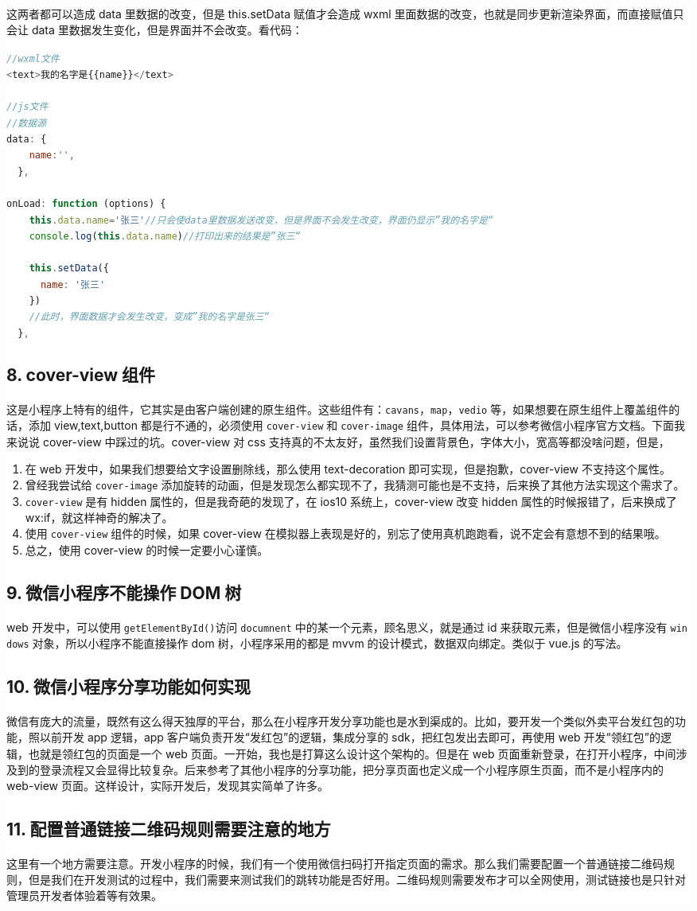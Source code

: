 这两者都可以造成 data 里数据的改变，但是 this.setData 赋值才会造成 wxml 里面数据的改变，也就是同步更新渲染界面，而直接赋值只会让 data 里数据发生变化，但是界面并不会改变。看代码：

```js
//wxml文件
<text>我的名字是{{name}}</text>

//js文件
//数据源
data: {
    name:'',
  },

onLoad: function (options) {
    this.data.name='张三'//只会使data里数据发送改变，但是界面不会发生改变，界面仍显示”我的名字是“
    console.log(this.data.name)//打印出来的结果是”张三“

    this.setData({
      name: '张三'
    })
    //此时，界面数据才会发生改变，变成”我的名字是张三“
  },
```

## 8. cover-view 组件

这是小程序上特有的组件，它其实是由客户端创建的原生组件。这些组件有：`cavans`，`map`，`vedio` 等，如果想要在原生组件上覆盖组件的话，添加 view,text,button 都是行不通的，必须使用 `cover-view` 和 `cover-image` 组件，具体用法，可以参考微信小程序官方文档。下面我来说说 cover-view 中踩过的坑。cover-view 对 css 支持真的不太友好，虽然我们设置背景色，字体大小，宽高等都没啥问题，但是，

1. 在 web 开发中，如果我们想要给文字设置删除线，那么使用 text-decoration 即可实现，但是抱歉，cover-view 不支持这个属性。
2. 曾经我尝试给 `cover-image` 添加旋转的动画，但是发现怎么都实现不了，我猜测可能也是不支持，后来换了其他方法实现这个需求了。
3. `cover-view` 是有 hidden 属性的，但是我奇葩的发现了，在 ios10 系统上，cover-view 改变 hidden 属性的时候报错了，后来换成了 wx:if，就这样神奇的解决了。
4. 使用 `cover-view` 组件的时候，如果 cover-view 在模拟器上表现是好的，别忘了使用真机跑跑看，说不定会有意想不到的结果哦。
5. 总之，使用 cover-view 的时候一定要小心谨慎。

## 9. 微信小程序不能操作 DOM 树

web 开发中，可以使用 `getElementById()`访问 `documnent` 中的某一个元素，顾名思义，就是通过 id 来获取元素，但是微信小程序没有 `windows` 对象，所以小程序不能直接操作 dom 树，小程序采用的都是 mvvm 的设计模式，数据双向绑定。类似于 vue.js 的写法。

## 10. 微信小程序分享功能如何实现

微信有庞大的流量，既然有这么得天独厚的平台，那么在小程序开发分享功能也是水到渠成的。比如，要开发一个类似外卖平台发红包的功能，照以前开发 app 逻辑，app 客户端负责开发“发红包”的逻辑，集成分享的 sdk，把红包发出去即可，再使用 web 开发“领红包”的逻辑，也就是领红包的页面是一个 web 页面。一开始，我也是打算这么设计这个架构的。但是在 web 页面重新登录，在打开小程序，中间涉及到的登录流程又会显得比较复杂。后来参考了其他小程序的分享功能，把分享页面也定义成一个小程序原生页面，而不是小程序内的 web-view 页面。这样设计，实际开发后，发现其实简单了许多。

## 11. 配置普通链接二维码规则需要注意的地方

这里有一个地方需要注意。开发小程序的时候，我们有一个使用微信扫码打开指定页面的需求。那么我们需要配置一个普通链接二维码规则，但是我们在开发测试的过程中，我们需要来测试我们的跳转功能是否好用。二维码规则需要发布才可以全网使用，测试链接也是只针对管理员开发者体验着等有效果。
